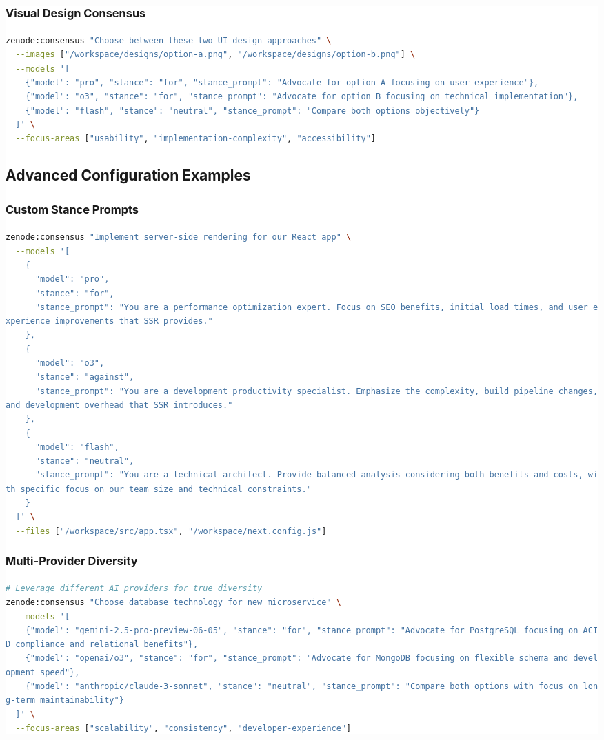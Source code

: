 ### Visual Design Consensus
```bash
zenode:consensus "Choose between these two UI design approaches" \
  --images ["/workspace/designs/option-a.png", "/workspace/designs/option-b.png"] \
  --models '[
    {"model": "pro", "stance": "for", "stance_prompt": "Advocate for option A focusing on user experience"},
    {"model": "o3", "stance": "for", "stance_prompt": "Advocate for option B focusing on technical implementation"},
    {"model": "flash", "stance": "neutral", "stance_prompt": "Compare both options objectively"}
  ]' \
  --focus-areas ["usability", "implementation-complexity", "accessibility"]
```

## Advanced Configuration Examples

### Custom Stance Prompts
```bash
zenode:consensus "Implement server-side rendering for our React app" \
  --models '[
    {
      "model": "pro", 
      "stance": "for",
      "stance_prompt": "You are a performance optimization expert. Focus on SEO benefits, initial load times, and user experience improvements that SSR provides."
    },
    {
      "model": "o3",
      "stance": "against", 
      "stance_prompt": "You are a development productivity specialist. Emphasize the complexity, build pipeline changes, and development overhead that SSR introduces."
    },
    {
      "model": "flash",
      "stance": "neutral",
      "stance_prompt": "You are a technical architect. Provide balanced analysis considering both benefits and costs, with specific focus on our team size and technical constraints."
    }
  ]' \
  --files ["/workspace/src/app.tsx", "/workspace/next.config.js"]
```

### Multi-Provider Diversity
```bash
# Leverage different AI providers for true diversity
zenode:consensus "Choose database technology for new microservice" \
  --models '[
    {"model": "gemini-2.5-pro-preview-06-05", "stance": "for", "stance_prompt": "Advocate for PostgreSQL focusing on ACID compliance and relational benefits"},
    {"model": "openai/o3", "stance": "for", "stance_prompt": "Advocate for MongoDB focusing on flexible schema and development speed"},
    {"model": "anthropic/claude-3-sonnet", "stance": "neutral", "stance_prompt": "Compare both options with focus on long-term maintainability"}
  ]' \
  --focus-areas ["scalability", "consistency", "developer-experience"]
```
